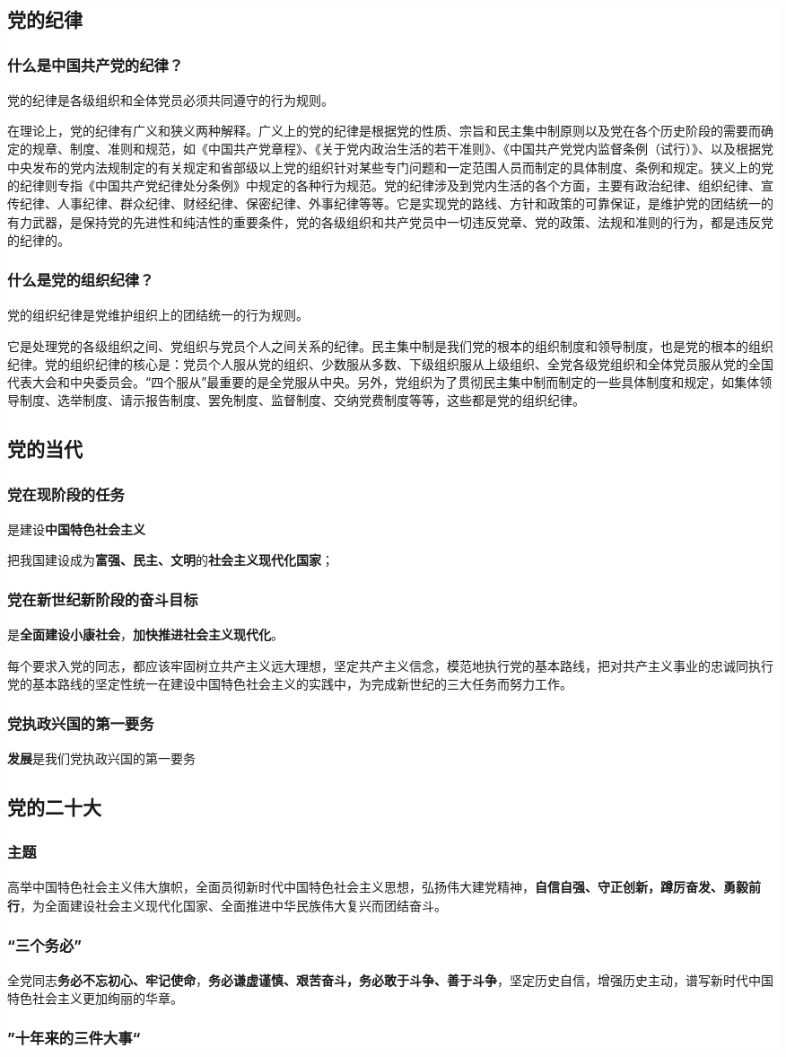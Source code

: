 

## 党的纪律

### **什么是中国共产党的纪律？**

党的纪律是各级组织和全体党员必须共同遵守的行为规则。

在理论上，党的纪律有广义和狭义两种解释。广义上的党的纪律是根据党的性质、宗旨和民主集中制原则以及党在各个历史阶段的需要而确定的规章、制度、准则和规范，如《中国共产党章程》、《关于党内政治生活的若干准则》、《中国共产党党内监督条例（试行）》、以及根据党中央发布的党内法规制定的有关规定和省部级以上党的组织针对某些专门问题和一定范围人员而制定的具体制度、条例和规定。狭义上的党的纪律则专指《中国共产党纪律处分条例》中规定的各种行为规范。党的纪律涉及到党内生活的各个方面，主要有政治纪律、组织纪律、宣传纪律、人事纪律、群众纪律、财经纪律、保密纪律、外事纪律等等。它是实现党的路线、方针和政策的可靠保证，是维护党的团结统一的有力武器，是保持党的先进性和纯洁性的重要条件，党的各级组织和共产党员中一切违反党章、党的政策、法规和准则的行为，都是违反党的纪律的。

### **什么是党的组织纪律？**

党的组织纪律是党维护组织上的团结统一的行为规则。

它是处理党的各级组织之间、党组织与党员个人之间关系的纪律。民主集中制是我们党的根本的组织制度和领导制度，也是党的根本的组织纪律。党的组织纪律的核心是：党员个人服从党的组织、少数服从多数、下级组织服从上级组织、全党各级党组织和全体党员服从党的全国代表大会和中央委员会。“四个服从”最重要的是全党服从中央。另外，党组织为了贯彻民主集中制而制定的一些具体制度和规定，如集体领导制度、选举制度、请示报告制度、罢免制度、监督制度、交纳党费制度等等，这些都是党的组织纪律。



## 党的当代

### **党在现阶段的任务**

是建设**中国特色社会主义**

把我国建设成为**富强、民主、文明**的**社会主义现代化国家**；

### 党在新世纪新阶段的奋斗目标

是**全面建设小康社会**，**加快推进社会主义现代化**。

每个要求入党的同志，都应该牢固树立共产主义远大理想，坚定共产主义信念，模范地执行党的基本路线，把对共产主义事业的忠诚同执行党的基本路线的坚定性统一在建设中国特色社会主义的实践中，为完成新世纪的三大任务而努力工作。

### **党执政兴国的第一要务**

**发展**是我们党执政兴国的第一要务

## 党的二十大

### 主题

高举中国特色社会主义伟大旗帜，全面员彻新时代中国特色社会主义思想，弘扬伟大建党精神，**自信自强、守正创新，蹲厉奋发、勇毅前行**，为全面建设社会主义现代化国家、全面推进中华民族伟大复兴而团结奋斗。

### “三个务必”

全党同志**务必不忘初心、牢记使命**，**务必谦虚谨慎、艰苦奋斗，务必敢于斗争、善于斗争**，坚定历史自信，增强历史主动，谱写新时代中国特色社会主义更加绚丽的华章。

### ”十年来的三件大事“

